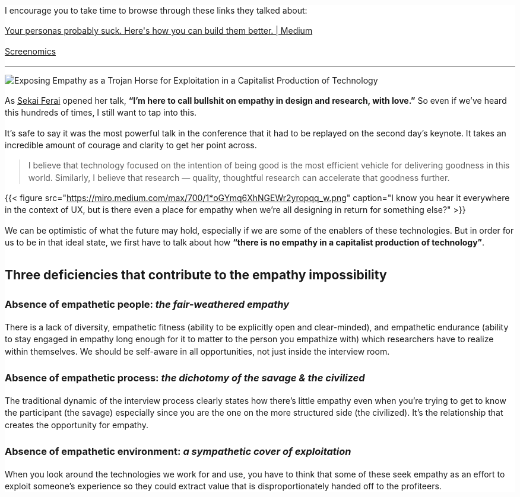 I encourage you to take time to browse through these links they talked about:

[Your personas probably suck. Here's how you can build them better. | Medium](https://medium.com/uxr-content/your-personas-probably-suck-heres-how-you-can-build-them-better-b2b32a45c93b)

[Screenomics](https://www.tandfonline.com/doi/full/10.1080/07370024.2019.1578652)

***

![Exposing Empathy as a Trojan Horse for Exploitation in a Capitalist Production of Technology](https://miro.medium.com/max/1000/1*F2dwAufQXqdyG9zbKFju9w.jpeg)

As [Sekai Ferai](https://twitter.com/SekaiFarai) opened her talk, **“I’m here to call bullshit on empathy in design and research, with love.”** So even if we’ve heard this hundreds of times, I still want to tap into this.

It’s safe to say it was the most powerful talk in the conference that it had to be replayed on the second day’s keynote. It takes an incredible amount of courage and clarity to get her point across.

> I believe that technology focused on the intention of being good is the most efficient vehicle for delivering goodness in this world. Similarly, I believe that research — quality, thoughtful research can accelerate that goodness further.

{{< figure src="https://miro.medium.com/max/700/1*oGYmq6XhNGEWr2yropqq_w.png" caption="I know you hear it everywhere in the context of UX, but is there even a place for empathy when we’re all designing in return for something else?" >}}

We can be optimistic of what the future may hold, especially if we are some of the enablers of these technologies. But in order for us to be in that ideal state, we first have to talk about how **“there is no empathy in a capitalist production of technology”**.

## Three deficiencies that contribute to the empathy impossibility

### Absence of empathetic people: _the fair-weathered empathy_

There is a lack of diversity, empathetic fitness (ability to be explicitly open and clear-minded), and empathetic endurance (ability to stay engaged in empathy long enough for it to matter to the person you empathize with) which researchers have to realize within themselves. We should be self-aware in all opportunities, not just inside the interview room.

### Absence of empathetic process: _the dichotomy of the savage & the civilized_

The traditional dynamic of the interview process clearly states how there’s little empathy even when you’re trying to get to know the participant (the savage) especially since you are the one on the more structured side (the civilized). It’s the relationship that creates the opportunity for empathy.

### Absence of empathetic environment: _a sympathetic cover of exploitation_

When you look around the technologies we work for and use, you have to think that some of these seek empathy as an effort to exploit someone’s experience so they could extract value that is disproportionately handed off to the profiteers.
